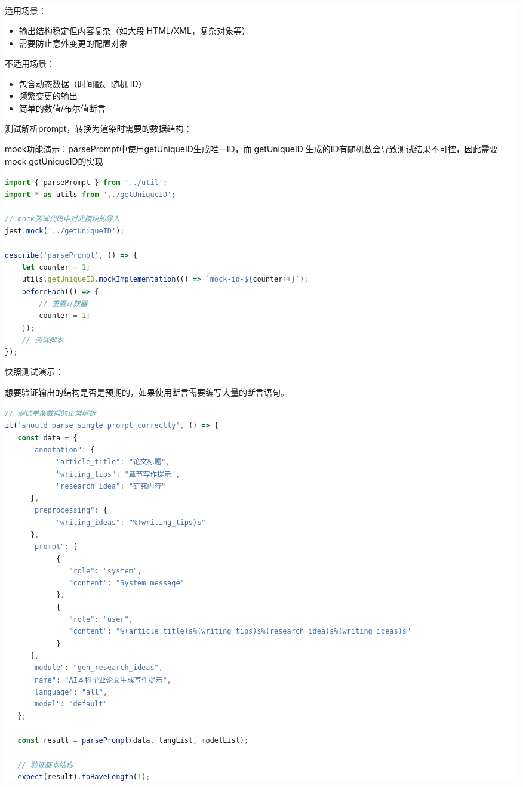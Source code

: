 适用场景：
- 输出结构稳定但内容复杂（如大段 HTML/XML，复杂对象等）
- 需要防止意外变更的配置对象

不适用场景：
- 包含动态数据（时间戳、随机 ID）
- 频繁变更的输出
- 简单的数值/布尔值断言

测试解析prompt，转换为渲染时需要的数据结构：

mock功能演示：parsePrompt中使用getUniqueID生成唯一ID，而 getUniqueID 生成的ID有随机数会导致测试结果不可控，因此需要mock getUniqueID的实现

```js
import { parsePrompt } from '../util';
import * as utils from '../getUniqueID';

// mock测试代码中对此模块的导入
jest.mock('../getUniqueID');

describe('parsePrompt', () => {
    let counter = 1;
    utils.getUniqueID.mockImplementation(() => `mock-id-${counter++}`);
    beforeEach(() => {
        // 重置计数器
        counter = 1;
    });
    // 测试脚本
});
```

快照测试演示：

想要验证输出的结构是否是预期的，如果使用断言需要编写大量的断言语句。

```js
// 测试单条数据的正常解析
it('should parse single prompt correctly', () => {
   const data = {
      "annotation": {
            "article_title": "论文标题",
            "writing_tips": "章节写作提示",
            "research_idea": "研究内容"
      },
      "preprocessing": {
            "writing_ideas": "%(writing_tips)s"
      },
      "prompt": [
            {
               "role": "system",
               "content": "System message"
            },
            {
               "role": "user",
               "content": "%(article_title)s%(writing_tips)s%(research_idea)s%(writing_ideas)s"
            }
      ],
      "module": "gen_research_ideas",
      "name": "AI本科毕业论文生成写作提示",
      "language": "all",
      "model": "default"
   };

   const result = parsePrompt(data, langList, modelList);

   // 验证基本结构
   expect(result).toHaveLength(1);
```